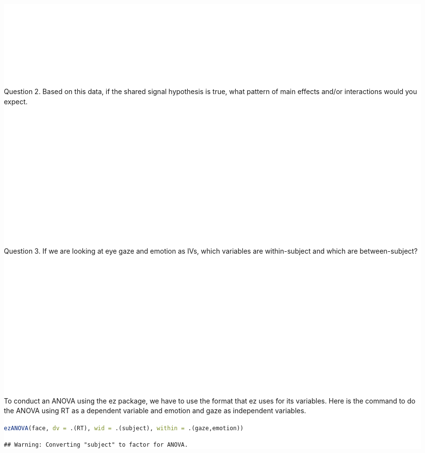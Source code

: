 &nbsp;

&nbsp;

&nbsp;

&nbsp;

&nbsp;



Question 2. Based on this data, if the shared signal hypothesis is true, what pattern of main effects and/or interactions would you expect.


&nbsp;

&nbsp;

&nbsp;

&nbsp;

&nbsp;

&nbsp;

&nbsp;

&nbsp;


Question 3. If we are looking at eye gaze and emotion as IVs, which variables are within-subject and which are between-subject?


&nbsp;

&nbsp;

&nbsp;

&nbsp;

&nbsp;

&nbsp;

&nbsp;

&nbsp;

To conduct an ANOVA using the ez package, we have to use the format that ez uses for its variables. Here is the command to do the ANOVA using RT as a dependent variable and emotion and gaze as independent variables.


```r
ezANOVA(face, dv = .(RT), wid = .(subject), within = .(gaze,emotion))
```

```
## Warning: Converting "subject" to factor for ANOVA.
```
